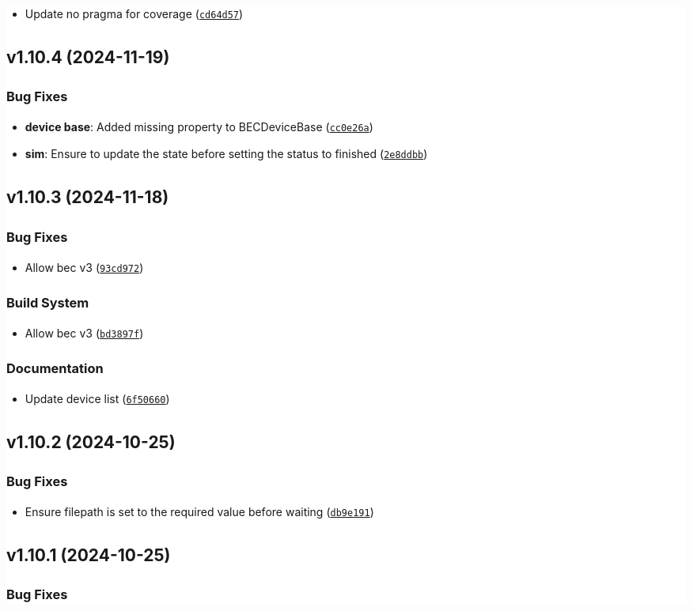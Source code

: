 - Update no pragma for coverage
  ([`cd64d57`](https://github.com/bec-project/ophyd_devices/commit/cd64d57c658f3ff166aa610153e534b9c82135aa))


## v1.10.4 (2024-11-19)

### Bug Fixes

- **device base**: Added missing property to BECDeviceBase
  ([`cc0e26a`](https://github.com/bec-project/ophyd_devices/commit/cc0e26a91a84b015b03aa7656ccd0528d7465697))

- **sim**: Ensure to update the state before setting the status to finished
  ([`2e8ddbb`](https://github.com/bec-project/ophyd_devices/commit/2e8ddbb1adafca0727a5235b24e7cbe8de078708))


## v1.10.3 (2024-11-18)

### Bug Fixes

- Allow bec v3
  ([`93cd972`](https://github.com/bec-project/ophyd_devices/commit/93cd972040d1e213dabcfdea5e9bbf7a2c48fad8))

### Build System

- Allow bec v3
  ([`bd3897f`](https://github.com/bec-project/ophyd_devices/commit/bd3897fe842cdebcb7bcc41646bd53185418674d))

### Documentation

- Update device list
  ([`6f50660`](https://github.com/bec-project/ophyd_devices/commit/6f50660e8ad5f86ac6b6d2a74897912ccaf0f070))


## v1.10.2 (2024-10-25)

### Bug Fixes

- Ensure filepath is set to the required value before waiting
  ([`db9e191`](https://github.com/bec-project/ophyd_devices/commit/db9e191e4a5c1ee340094400dff93b7ba10f8dfb))


## v1.10.1 (2024-10-25)

### Bug Fixes
